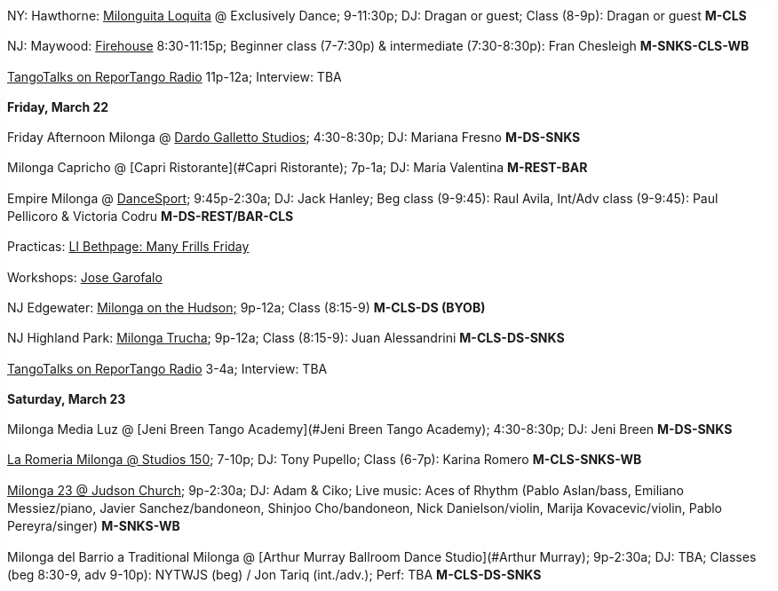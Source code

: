 NY: Hawthorne: [Milonguita Loquita](https://www.broadway26dance.com) @ Exclusively Dance; 9-11:30p; DJ: Dragan or guest; Class (8-9p): Dragan or guest
**M-CLS**

NJ: Maywood: [Firehouse](http://www.firehousetango.com)
8:30-11:15p; Beginner class (7-7:30p) & intermediate (7:30-8:30p): Fran Chesleigh
**M-SNKS-CLS-WB**

[TangoTalks on ReporTango Radio](http://www.reportango.net/RT/TangoTalks.html) 11p-12a; Interview: TBA

**Friday, March 22**

Friday Afternoon Milonga @ [Dardo Galletto Studios](#Dardo_Galletto_Studios); 4:30-8:30p; DJ: Mariana Fresno
**M-DS-SNKS**

Milonga Capricho @ [Capri Ristorante](#Capri Ristorante); 7p-1a; DJ: Maria Valentina
**M-REST-BAR**

Empire Milonga @ [](http://newyorktango.com/#Dancesport)[DanceSport](#Dancesport); 9:45p-2:30a; DJ: Jack Hanley; Beg class (9-9:45): Raul Avila, Int/Adv class (9\-9:45): Paul Pellicoro & Victoria Codru
**M-DS-REST/BAR-CLS**

Practicas:
[LI Bethpage: Many Frills Friday](http://argentinetangolovers.com/wordpress/)

Workshops:
[Jose Garofalo ](NewandNoteworthy.htm)

NJ Edgewater: [Milonga on the Hudson;](https://www.hudsondancestudio.com/argentine-tango/) 9p-12a; Class (8:15-9)
**M-CLS-DS (BYOB)**

NJ Highland Park: [Milonga Trucha](http://jerseytango.com/events/); 9p-12a; Class (8:15-9): Juan Alessandrini
**M-CLS-DS-SNKS**

[TangoTalks on ReporTango Radio](http://www.reportango.net/RT/TangoTalks.html) 3-4a; Interview: TBA

**Saturday, March 23**

Milonga Media Luz @ [Jeni Breen Tango Academy](#Jeni Breen Tango Academy); 4:30-8:30p; DJ: Jeni Breen
**M-DS-SNKS**

[La Romeria Milonga @ Studios 150](#Studios150); 7-10p; DJ: Tony Pupello; Class (6-7p): Karina Romero
**M-CLS-SNKS-WB**

[Milonga 23 @ Judson Church](https://www.facebook.com/events/1876555645789949/); 9p-2:30a; DJ: Adam & Ciko; Live music: Aces of Rhythm (Pablo Aslan/bass, Emiliano Messiez/piano, Javier Sanchez/bandoneon, Shinjoo Cho/bandoneon, Nick Danielson/violin, Marija Kovacevic/violin, Pablo Pereyra/singer)
**M-SNKS-WB**

Milonga del Barrio a Traditional Milonga @ [Arthur Murray Ballroom Dance Studio](#Arthur Murray); 9p-2:30a; DJ: TBA; Classes (beg 8:30-9, adv 9-10p): NYTWJS (beg) / Jon Tariq (int./adv.); Perf: TBA
**M-CLS-DS-SNKS**
